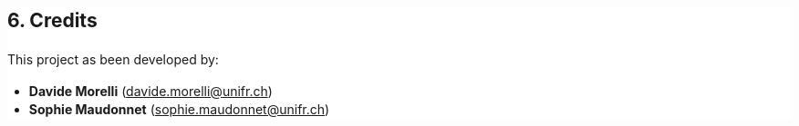 ## 6. Credits
This project as been developed by:
- **Davide Morelli** (davide.morelli@unifr.ch)
- **Sophie Maudonnet** (sophie.maudonnet@unifr.ch)